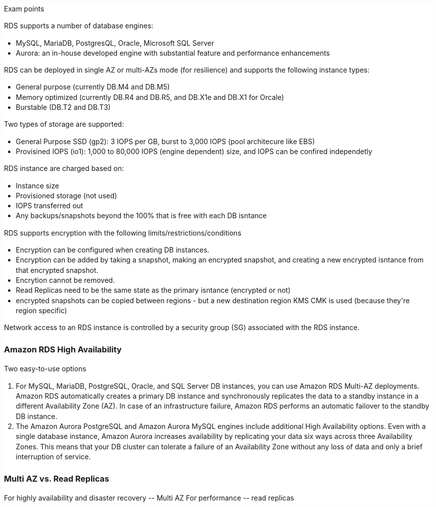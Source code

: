 Exam points

RDS supports a number of database engines:

- MySQL, MariaDB, PostgresQL, Oracle, Microsoft SQL Server
- Aurora: an in-house developed engine with substantial feature and performance enhancements

RDS can be deployed in single AZ or multi-AZs mode (for resilience) and supports the following instance types:

- General purpose (currently DB.M4 and DB.M5)
- Memory optimized (currently DB.R4 and DB.R5, and DB.X1e and DB.X1 for Orcale)
- Burstable (DB.T2 and DB.T3)

Two types of storage are supported:

- General Purpose SSD (gp2): 3 IOPS per GB, burst to 3,000 IOPS (pool architecure like EBS)
- Provisined IOPS (io1): 1,000 to 80,000 IOPS (engine dependent) size, and IOPS can be confired independetly

RDS instance are charged based on:

- Instance size
- Provisioned storage (not used)
- IOPS transferred out
- Any backups/snapshots beyond the 100% that is free with each DB isntance

RDS supports encryption with the following limits/restrictions/conditions

- Encryption can be configured when creating DB instances.
- Encryption can be added by taking a snapshot, making an encrypted snapshot, and creating a new encrypted isntance from that encrypted snapshot.
- Encrytion cannot be removed.
- Read Replicas need to be the same state as the primary isntance (encrypted or not)
- encrypted snapshots can be copied between regions - but a new destination region KMS CMK is used (because they're region specific)

Network access to an RDS instance is controlled by a security group (SG) associated with the RDS instance.

### Amazon RDS High Availability

Two easy-to-use options

1. For MySQL, MariaDB, PostgreSQL, Oracle, and SQL Server DB instances, you can use Amazon RDS Multi-AZ deployments. Amazon RDS automatically creates a primary DB instance and synchronously replicates the data to a standby instance in a different Availability Zone (AZ). In case of an infrastructure failure, Amazon RDS performs an automatic failover to the standby DB instance.
2. The Amazon Aurora PostgreSQL and Amazon Aurora MySQL engines include additional High Availability options. Even with a single database instance, Amazon Aurora increases availability by replicating your data six ways across three Availability Zones. This means that your DB cluster can tolerate a failure of an Availability Zone without any loss of data and only a brief interruption of service.

### Multi AZ vs. Read Replicas

For highly availability and disaster recovery -- Multi AZ
For performance -- read replicas
